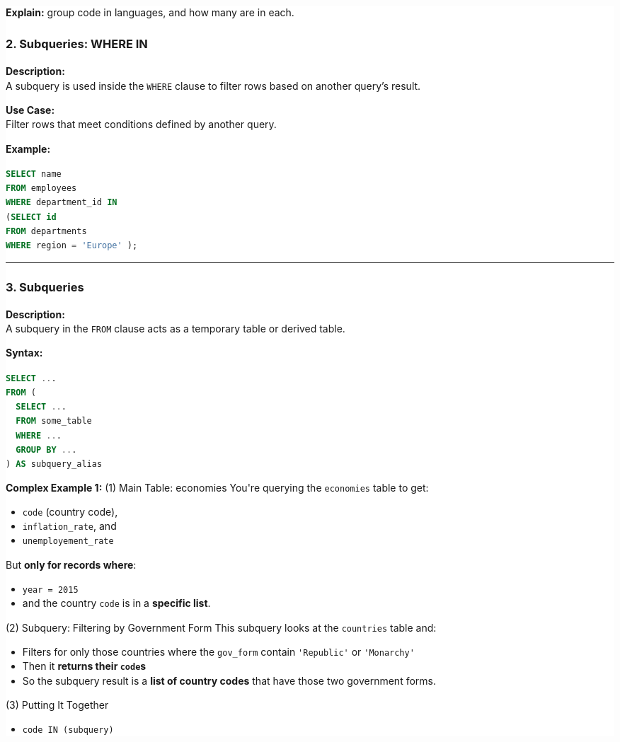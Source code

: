 **Explain:**
group code in languages, and how many are in each.
### 2. Subqueries: WHERE IN 

**Description:**  
A subquery is used inside the `WHERE` clause to filter rows based on another query’s result.

**Use Case:**  
Filter rows that meet conditions defined by another query.

**Example:**
```sql
SELECT name 
FROM employees 
WHERE department_id IN 
(SELECT id   
FROM departments   
WHERE region = 'Europe' );
```

---
### 3. Subqueries

**Description:**  
A subquery in the `FROM` clause acts as a temporary table or derived table.

**Syntax:**
```sql
SELECT ...
FROM (
  SELECT ...
  FROM some_table
  WHERE ...
  GROUP BY ...
) AS subquery_alias
```

**Complex Example 1:**
(1) Main Table: economies
You're querying the `economies` table to get:
- `code` (country code),
- `inflation_rate`, and
- `unemployement_rate`
    
But **only for records where**:
- `year = 2015`
- and the country `code` is in a **specific list**.

(2)  Subquery: Filtering by Government Form
This subquery looks at the `countries` table and:
- Filters for only those countries where the `gov_form` contain `'Republic'` or `'Monarchy'`
- Then it **returns their `code`s**
- So the subquery result is a **list of country codes** that have those two government forms.

(3) Putting It Together
 - `code IN (subquery)`
